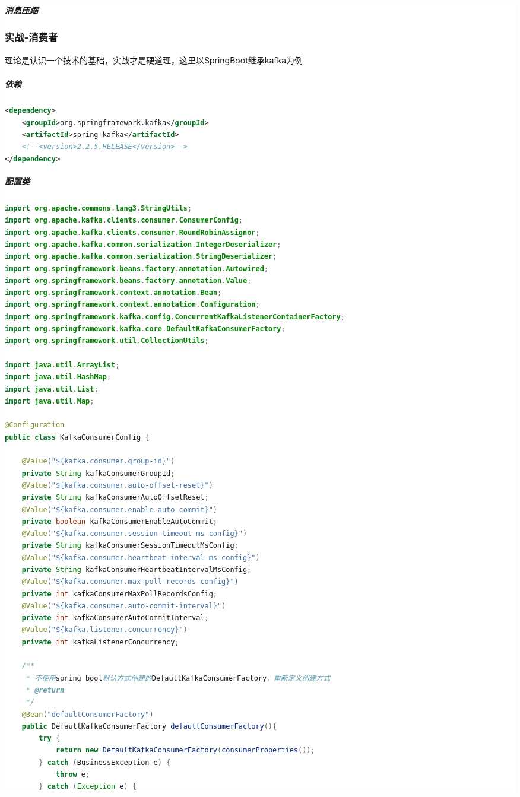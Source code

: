 ##### 消息压缩

### 实战-消费者  
理论是认识一个技术的基础，实战才是硬道理，这里以SpringBoot继承kafka为例  
##### 依赖
```xml
<dependency>
	<groupId>org.springframework.kafka</groupId>
	<artifactId>spring-kafka</artifactId>
	<!--<version>2.2.5.RELEASE</version>-->
</dependency>
```
##### 配置类
```java
import org.apache.commons.lang3.StringUtils;
import org.apache.kafka.clients.consumer.ConsumerConfig;
import org.apache.kafka.clients.consumer.RoundRobinAssignor;
import org.apache.kafka.common.serialization.IntegerDeserializer;
import org.apache.kafka.common.serialization.StringDeserializer;
import org.springframework.beans.factory.annotation.Autowired;
import org.springframework.beans.factory.annotation.Value;
import org.springframework.context.annotation.Bean;
import org.springframework.context.annotation.Configuration;
import org.springframework.kafka.config.ConcurrentKafkaListenerContainerFactory;
import org.springframework.kafka.core.DefaultKafkaConsumerFactory;
import org.springframework.util.CollectionUtils;

import java.util.ArrayList;
import java.util.HashMap;
import java.util.List;
import java.util.Map;

@Configuration
public class KafkaConsumerConfig {

    @Value("${kafka.consumer.group-id}")
    private String kafkaConsumerGroupId;
    @Value("${kafka.consumer.auto-offset-reset}")
    private String kafkaConsumerAutoOffsetReset;
    @Value("${kafka.consumer.enable-auto-commit}")
    private boolean kafkaConsumerEnableAutoCommit;
    @Value("${kafka.consumer.session-timeout-ms-config}")
    private String kafkaConsumerSessionTimeoutMsConfig;
    @Value("${kafka.consumer.heartbeat-interval-ms-config}")
    private String kafkaConsumerHeartbeatIntervalMsConfig;
    @Value("${kafka.consumer.max-poll-records-config}")
    private int kafkaConsumerMaxPollRecordsConfig;
    @Value("${kafka.consumer.auto-commit-interval}")
    private int kafkaConsumerAutoCommitInterval;
    @Value("${kafka.listener.concurrency}")
    private int kafkaListenerConcurrency;

    /**
     * 不使用spring boot默认方式创建的DefaultKafkaConsumerFactory，重新定义创建方式
     * @return
     */
    @Bean("defaultConsumerFactory")
    public DefaultKafkaConsumerFactory defaultConsumerFactory(){
        try {
            return new DefaultKafkaConsumerFactory(consumerProperties());
        } catch (BusinessException e) {
            throw e;
        } catch (Exception e) {
```